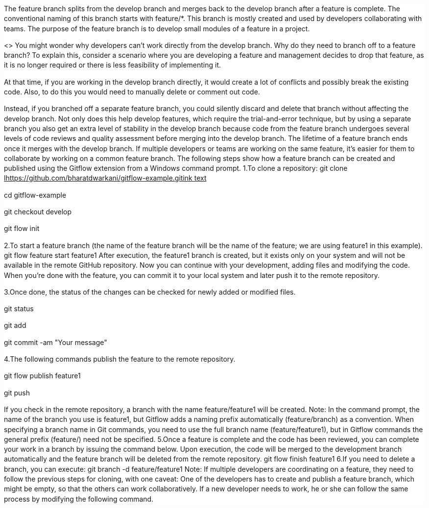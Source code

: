 <p>The feature branch splits from the develop branch and merges back to the develop branch after a feature is complete. The conventional naming of this branch starts with feature/*. This branch is mostly created and used by developers collaborating with teams. The purpose of the feature branch is to develop small modules of a feature in a project.</p>
<>
You might wonder why developers can’t work directly from the develop branch. Why do they need to branch off to a feature branch? To explain this, consider a scenario where you are developing a feature and management decides to drop that feature, as it is no longer required or there is less feasibility of implementing it.</p>
<p>
At that time, if you are working in the develop branch directly, it would create a lot of conflicts and possibly break the existing code. Also, to do this you would need to manually delete or comment out code.</p>

Instead, if you branched off a separate feature branch, you could silently discard and delete that branch without affecting the develop branch. Not only does this help develop features, which require the trial-and-error technique, but by using a separate branch you also get an extra level of stability in the develop branch because code from the feature branch undergoes several levels of code reviews and quality assessment before merging into the develop branch.
The lifetime of a feature branch ends once it merges with the develop branch. If multiple developers or teams are working on the same feature, it’s easier for them to collaborate by working on a common feature branch.
The following steps show how a feature branch can be created and published using the Gitflow extension from a Windows command prompt.
1.To clone a repository:
 git clone <a href="">lhttps://github.com/bharatdwarkani/gitflow-example.gitink text</a>
 
 cd gitflow-example
 
 git checkout develop
 
 git flow init
 <p>
2.To start a feature branch (the name of the feature branch will be the name of the feature; we are using feature1 in this example).
git flow feature start feature1
After execution, the feature1 branch is created, but it exists only on your system and will not be available in the remote GitHub repository. Now you can continue with your development, adding files and modifying the code. When you’re done with the feature, you can commit it to your local system and later push it to the remote repository.</p>

3.Once done, the status of the changes can be checked for newly added or modified files.

git status

git add

git commit -am "Your message"

4.The following commands publish the feature to the remote repository.

git flow publish feature1

git push

If you check in the remote repository, a branch with the name feature/feature1 will be created.
Note: In the command prompt, the name of the branch you use is feature1, but Gitflow adds a naming prefix automatically (feature/branch) as a convention. When specifying a branch name in Git commands, you need to use the full branch name (feature/feature1), but in Gitflow commands the general prefix (feature/) need not be specified.
5.Once a feature is complete and the code has been reviewed, you can complete your work in a branch by issuing the command below. Upon execution, the code will be merged to the development branch automatically and the feature branch will be deleted from the remote repository.
git flow finish feature1
6.If you need to delete a branch, you can execute: git branch -d feature/feature1
Note: If multiple developers are coordinating on a feature, they need to follow the previous steps for cloning, with one caveat: One of the developers has to create and publish a feature branch, which might be empty, so that the others can work collaboratively. If a new developer needs to work, he or she can follow the same process by modifying the following command.
